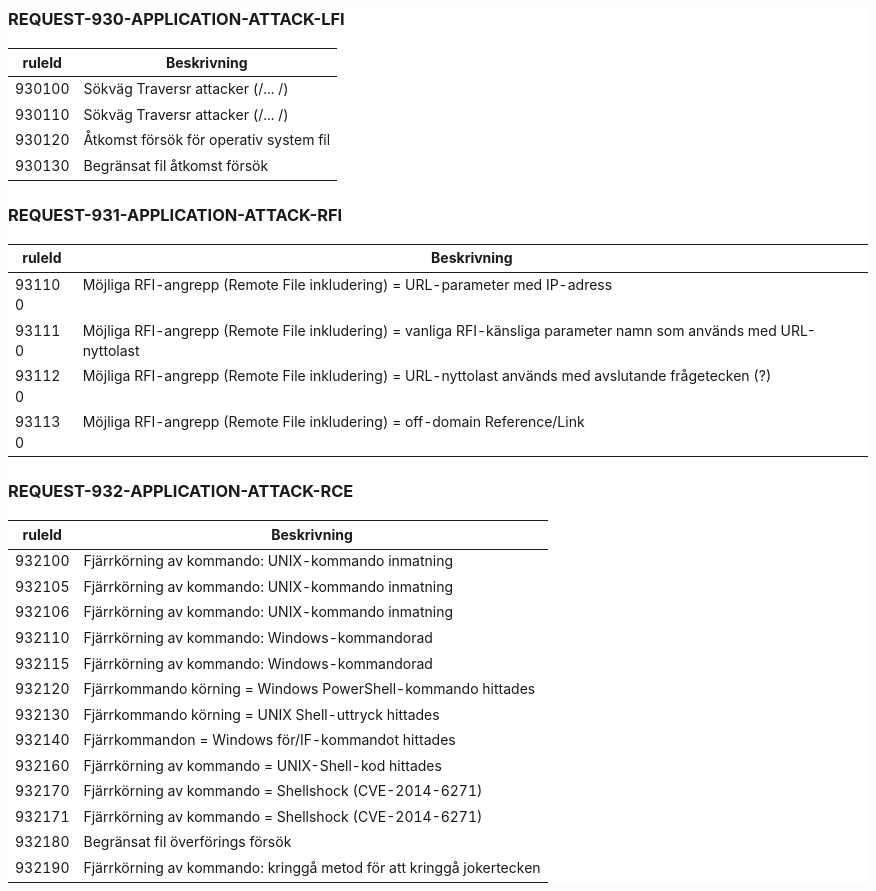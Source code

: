 ### <a name="crs930-31"></a> <p x-ms-format-detection="none">REQUEST-930-APPLICATION-ATTACK-LFI</p>

|ruleId|Beskrivning|
|---|---|
|930100|Sökväg Traversr attacker (/... /)|
|930110|Sökväg Traversr attacker (/... /)|
|930120|Åtkomst försök för operativ system fil|
|930130|Begränsat fil åtkomst försök|

### <a name="crs931-31"></a> <p x-ms-format-detection="none">REQUEST-931-APPLICATION-ATTACK-RFI</p>

|ruleId|Beskrivning|
|---|---|
|931100|Möjliga RFI-angrepp (Remote File inkludering) = URL-parameter med IP-adress|
|931110|Möjliga RFI-angrepp (Remote File inkludering) = vanliga RFI-känsliga parameter namn som används med URL-nyttolast|
|931120|Möjliga RFI-angrepp (Remote File inkludering) = URL-nyttolast används med avslutande frågetecken (?)|
|931130|Möjliga RFI-angrepp (Remote File inkludering) = off-domain Reference/Link|

### <a name="crs932-31"></a> <p x-ms-format-detection="none">REQUEST-932-APPLICATION-ATTACK-RCE</p>

|ruleId|Beskrivning|
|---|---|
|932100|Fjärrkörning av kommando: UNIX-kommando inmatning|
|932105|Fjärrkörning av kommando: UNIX-kommando inmatning|
|932106|Fjärrkörning av kommando: UNIX-kommando inmatning|
|932110|Fjärrkörning av kommando: Windows-kommandorad|
|932115|Fjärrkörning av kommando: Windows-kommandorad|
|932120|Fjärrkommando körning = Windows PowerShell-kommando hittades|
|932130|Fjärrkommando körning = UNIX Shell-uttryck hittades|
|932140|Fjärrkommandon = Windows för/IF-kommandot hittades|
|932160|Fjärrkörning av kommando = UNIX-Shell-kod hittades|
|932170|Fjärrkörning av kommando = Shellshock (CVE-2014-6271)|
|932171|Fjärrkörning av kommando = Shellshock (CVE-2014-6271)|
|932180|Begränsat fil överförings försök|
|932190|Fjärrkörning av kommando: kringgå metod för att kringgå jokertecken|
